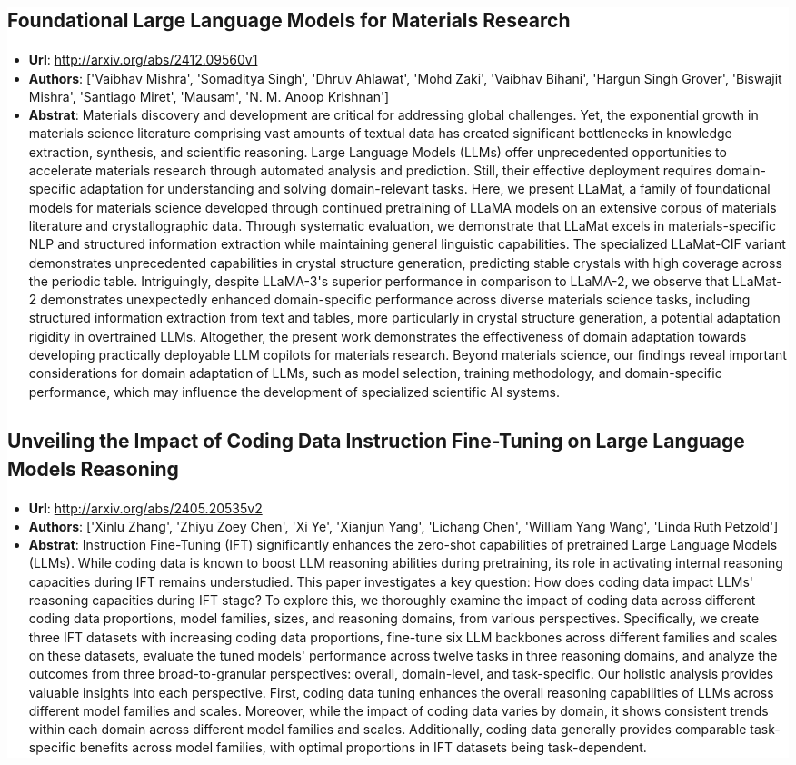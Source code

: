 



## Foundational Large Language Models for Materials Research
- **Url**: http://arxiv.org/abs/2412.09560v1
- **Authors**: ['Vaibhav Mishra', 'Somaditya Singh', 'Dhruv Ahlawat', 'Mohd Zaki', 'Vaibhav Bihani', 'Hargun Singh Grover', 'Biswajit Mishra', 'Santiago Miret', 'Mausam', 'N. M. Anoop Krishnan']
- **Abstrat**: Materials discovery and development are critical for addressing global challenges. Yet, the exponential growth in materials science literature comprising vast amounts of textual data has created significant bottlenecks in knowledge extraction, synthesis, and scientific reasoning. Large Language Models (LLMs) offer unprecedented opportunities to accelerate materials research through automated analysis and prediction. Still, their effective deployment requires domain-specific adaptation for understanding and solving domain-relevant tasks. Here, we present LLaMat, a family of foundational models for materials science developed through continued pretraining of LLaMA models on an extensive corpus of materials literature and crystallographic data. Through systematic evaluation, we demonstrate that LLaMat excels in materials-specific NLP and structured information extraction while maintaining general linguistic capabilities. The specialized LLaMat-CIF variant demonstrates unprecedented capabilities in crystal structure generation, predicting stable crystals with high coverage across the periodic table. Intriguingly, despite LLaMA-3's superior performance in comparison to LLaMA-2, we observe that LLaMat-2 demonstrates unexpectedly enhanced domain-specific performance across diverse materials science tasks, including structured information extraction from text and tables, more particularly in crystal structure generation, a potential adaptation rigidity in overtrained LLMs. Altogether, the present work demonstrates the effectiveness of domain adaptation towards developing practically deployable LLM copilots for materials research. Beyond materials science, our findings reveal important considerations for domain adaptation of LLMs, such as model selection, training methodology, and domain-specific performance, which may influence the development of specialized scientific AI systems.





## Unveiling the Impact of Coding Data Instruction Fine-Tuning on Large Language Models Reasoning
- **Url**: http://arxiv.org/abs/2405.20535v2
- **Authors**: ['Xinlu Zhang', 'Zhiyu Zoey Chen', 'Xi Ye', 'Xianjun Yang', 'Lichang Chen', 'William Yang Wang', 'Linda Ruth Petzold']
- **Abstrat**: Instruction Fine-Tuning (IFT) significantly enhances the zero-shot capabilities of pretrained Large Language Models (LLMs). While coding data is known to boost LLM reasoning abilities during pretraining, its role in activating internal reasoning capacities during IFT remains understudied. This paper investigates a key question: How does coding data impact LLMs' reasoning capacities during IFT stage? To explore this, we thoroughly examine the impact of coding data across different coding data proportions, model families, sizes, and reasoning domains, from various perspectives. Specifically, we create three IFT datasets with increasing coding data proportions, fine-tune six LLM backbones across different families and scales on these datasets, evaluate the tuned models' performance across twelve tasks in three reasoning domains, and analyze the outcomes from three broad-to-granular perspectives: overall, domain-level, and task-specific. Our holistic analysis provides valuable insights into each perspective. First, coding data tuning enhances the overall reasoning capabilities of LLMs across different model families and scales. Moreover, while the impact of coding data varies by domain, it shows consistent trends within each domain across different model families and scales. Additionally, coding data generally provides comparable task-specific benefits across model families, with optimal proportions in IFT datasets being task-dependent.
